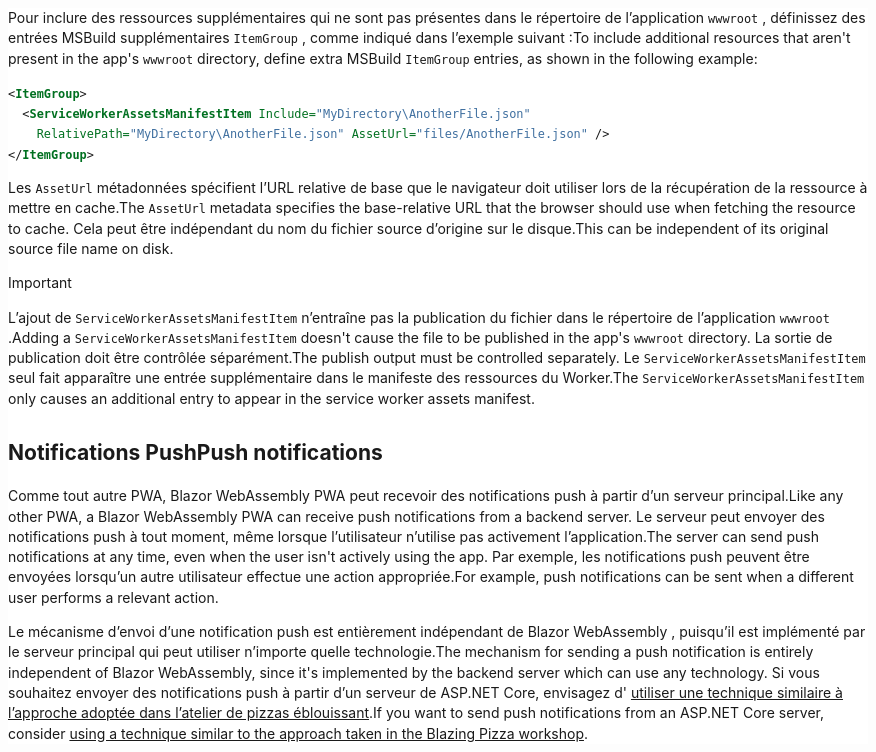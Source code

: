 <span data-ttu-id="f5f0d-267">Pour inclure des ressources supplémentaires qui ne sont pas présentes dans le répertoire de l’application `wwwroot` , définissez des entrées MSBuild supplémentaires `ItemGroup` , comme indiqué dans l’exemple suivant :</span><span class="sxs-lookup"><span data-stu-id="f5f0d-267">To include additional resources that aren't present in the app's `wwwroot` directory, define extra MSBuild `ItemGroup` entries, as shown in the following example:</span></span>

```xml
<ItemGroup>
  <ServiceWorkerAssetsManifestItem Include="MyDirectory\AnotherFile.json"
    RelativePath="MyDirectory\AnotherFile.json" AssetUrl="files/AnotherFile.json" />
</ItemGroup>
```

<span data-ttu-id="f5f0d-268">Les `AssetUrl` métadonnées spécifient l’URL relative de base que le navigateur doit utiliser lors de la récupération de la ressource à mettre en cache.</span><span class="sxs-lookup"><span data-stu-id="f5f0d-268">The `AssetUrl` metadata specifies the base-relative URL that the browser should use when fetching the resource to cache.</span></span> <span data-ttu-id="f5f0d-269">Cela peut être indépendant du nom du fichier source d’origine sur le disque.</span><span class="sxs-lookup"><span data-stu-id="f5f0d-269">This can be independent of its original source file name on disk.</span></span>

> [!IMPORTANT]
> <span data-ttu-id="f5f0d-270">L’ajout de `ServiceWorkerAssetsManifestItem` n’entraîne pas la publication du fichier dans le répertoire de l’application `wwwroot` .</span><span class="sxs-lookup"><span data-stu-id="f5f0d-270">Adding a `ServiceWorkerAssetsManifestItem` doesn't cause the file to be published in the app's `wwwroot` directory.</span></span> <span data-ttu-id="f5f0d-271">La sortie de publication doit être contrôlée séparément.</span><span class="sxs-lookup"><span data-stu-id="f5f0d-271">The publish output must be controlled separately.</span></span> <span data-ttu-id="f5f0d-272">Le `ServiceWorkerAssetsManifestItem` seul fait apparaître une entrée supplémentaire dans le manifeste des ressources du Worker.</span><span class="sxs-lookup"><span data-stu-id="f5f0d-272">The `ServiceWorkerAssetsManifestItem` only causes an additional entry to appear in the service worker assets manifest.</span></span>

## <a name="push-notifications"></a><span data-ttu-id="f5f0d-273">Notifications Push</span><span class="sxs-lookup"><span data-stu-id="f5f0d-273">Push notifications</span></span>

<span data-ttu-id="f5f0d-274">Comme tout autre PWA, Blazor WebAssembly PWA peut recevoir des notifications push à partir d’un serveur principal.</span><span class="sxs-lookup"><span data-stu-id="f5f0d-274">Like any other PWA, a Blazor WebAssembly PWA can receive push notifications from a backend server.</span></span> <span data-ttu-id="f5f0d-275">Le serveur peut envoyer des notifications push à tout moment, même lorsque l’utilisateur n’utilise pas activement l’application.</span><span class="sxs-lookup"><span data-stu-id="f5f0d-275">The server can send push notifications at any time, even when the user isn't actively using the app.</span></span> <span data-ttu-id="f5f0d-276">Par exemple, les notifications push peuvent être envoyées lorsqu’un autre utilisateur effectue une action appropriée.</span><span class="sxs-lookup"><span data-stu-id="f5f0d-276">For example, push notifications can be sent when a different user performs a relevant action.</span></span>

<span data-ttu-id="f5f0d-277">Le mécanisme d’envoi d’une notification push est entièrement indépendant de Blazor WebAssembly , puisqu’il est implémenté par le serveur principal qui peut utiliser n’importe quelle technologie.</span><span class="sxs-lookup"><span data-stu-id="f5f0d-277">The mechanism for sending a push notification is entirely independent of Blazor WebAssembly, since it's implemented by the backend server which can use any technology.</span></span> <span data-ttu-id="f5f0d-278">Si vous souhaitez envoyer des notifications push à partir d’un serveur de ASP.NET Core, envisagez d' [utiliser une technique similaire à l’approche adoptée dans l’atelier de pizzas éblouissant](https://github.com/dotnet-presentations/blazor-workshop/blob/master/docs/09-progressive-web-app.md#sending-push-notifications).</span><span class="sxs-lookup"><span data-stu-id="f5f0d-278">If you want to send push notifications from an ASP.NET Core server, consider [using a technique similar to the approach taken in the Blazing Pizza workshop](https://github.com/dotnet-presentations/blazor-workshop/blob/master/docs/09-progressive-web-app.md#sending-push-notifications).</span></span>
